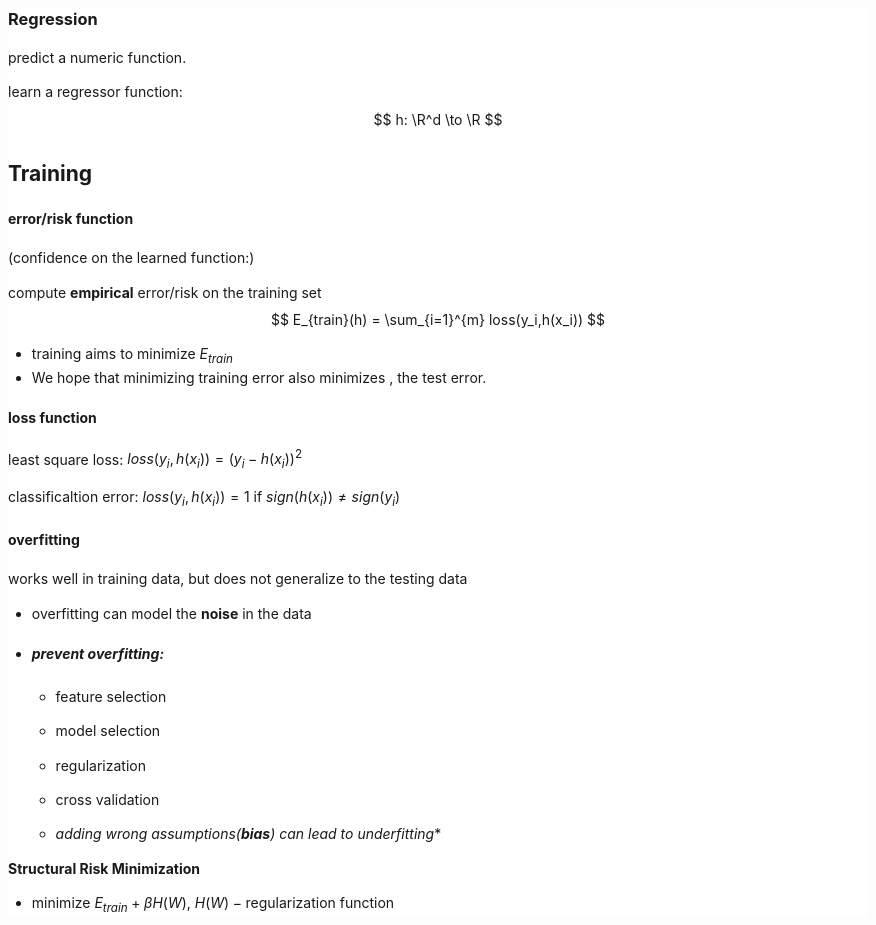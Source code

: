 ### Regression

predict a numeric function.

learn a regressor function:
$$
h: \R^d \to \R
$$

## Training

#### error/risk function

(confidence on the learned function:)

compute **empirical** error/risk on the training set
$$
E_{train}(h) = \sum_{i=1}^{m} loss(y_i,h(x_i))
$$

- training aims to minimize $E_{train}$
- We hope that minimizing training error also minimizes , the test error.

#### loss function

least square loss: $loss(y_i,h(x_i)) = (y_i - h(x_i))^2$

classificaltion error: $loss(y_i,h(x_i)) = 1 \ \text{if} \ sign(h(x_i)) \ne sign(y_i)$

#### overfitting

works well in training data, but does not generalize to the testing data

- overfitting can model the **noise** in the data

- ##### prevent overfitting:

  - feature selection

  - model selection

  - regularization

  - cross validation

  * *adding wrong assumptions(**bias**) can lead to underfitting**

**Structural Risk Minimization**

-  minimize $E_{train} + \beta H(W)$,   $H(W) - \text{regularization function }$ 
